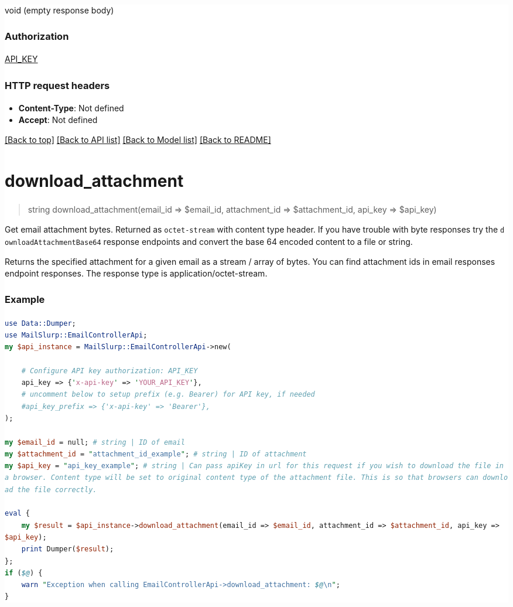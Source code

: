 void (empty response body)

### Authorization

[API_KEY](../README#API_KEY)

### HTTP request headers

 - **Content-Type**: Not defined
 - **Accept**: Not defined

[[Back to top]](#) [[Back to API list]](../README#documentation-for-api-endpoints) [[Back to Model list]](../README#documentation-for-models) [[Back to README]](../README)

# **download_attachment**
> string download_attachment(email_id => $email_id, attachment_id => $attachment_id, api_key => $api_key)

Get email attachment bytes. Returned as `octet-stream` with content type header. If you have trouble with byte responses try the `downloadAttachmentBase64` response endpoints and convert the base 64 encoded content to a file or string.

Returns the specified attachment for a given email as a stream / array of bytes. You can find attachment ids in email responses endpoint responses. The response type is application/octet-stream.

### Example 
```perl
use Data::Dumper;
use MailSlurp::EmailControllerApi;
my $api_instance = MailSlurp::EmailControllerApi->new(

    # Configure API key authorization: API_KEY
    api_key => {'x-api-key' => 'YOUR_API_KEY'},
    # uncomment below to setup prefix (e.g. Bearer) for API key, if needed
    #api_key_prefix => {'x-api-key' => 'Bearer'},
);

my $email_id = null; # string | ID of email
my $attachment_id = "attachment_id_example"; # string | ID of attachment
my $api_key = "api_key_example"; # string | Can pass apiKey in url for this request if you wish to download the file in a browser. Content type will be set to original content type of the attachment file. This is so that browsers can download the file correctly.

eval { 
    my $result = $api_instance->download_attachment(email_id => $email_id, attachment_id => $attachment_id, api_key => $api_key);
    print Dumper($result);
};
if ($@) {
    warn "Exception when calling EmailControllerApi->download_attachment: $@\n";
}
```
